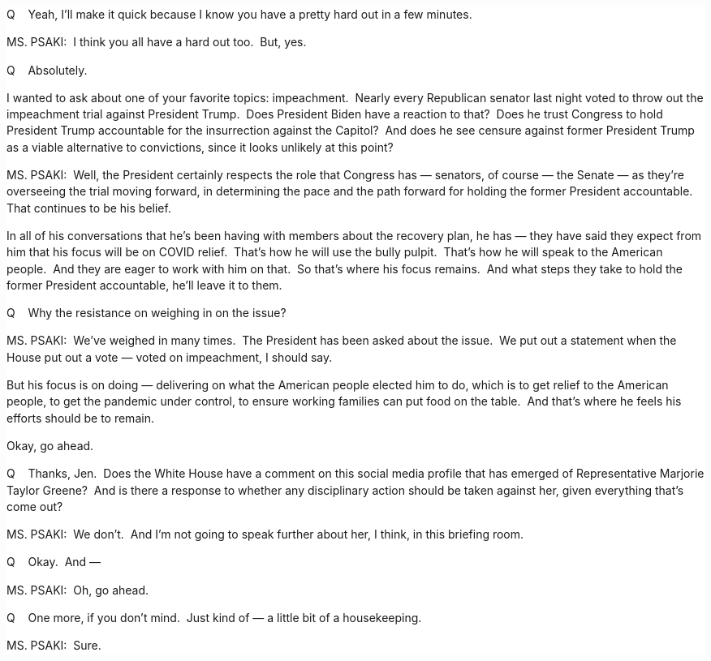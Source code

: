 Q    Yeah, I’ll make it quick because I know you have a pretty hard out
in a few minutes.

MS. PSAKI:  I think you all have a hard out too.  But, yes.

Q    Absolutely.

I wanted to ask about one of your favorite topics: impeachment.  Nearly
every Republican senator last night voted to throw out the impeachment
trial against President Trump.  Does President Biden have a reaction to
that?  Does he trust Congress to hold President Trump accountable for
the insurrection against the Capitol?  And does he see censure against
former President Trump as a viable alternative to convictions, since it
looks unlikely at this point?

MS. PSAKI:  Well, the President certainly respects the role that
Congress has — senators, of course — the Senate — as they’re overseeing
the trial moving forward, in determining the pace and the path forward
for holding the former President accountable.  That continues to be his
belief.

In all of his conversations that he’s been having with members about the
recovery plan, he has — they have said they expect from him that his
focus will be on COVID relief.  That’s how he will use the bully
pulpit.  That’s how he will speak to the American people.  And they are
eager to work with him on that.  So that’s where his focus remains.  And
what steps they take to hold the former President accountable, he’ll
leave it to them.

Q    Why the resistance on weighing in on the issue?

MS. PSAKI:  We’ve weighed in many times.  The President has been asked
about the issue.  We put out a statement when the House put out a vote —
voted on impeachment, I should say.

But his focus is on doing — delivering on what the American people
elected him to do, which is to get relief to the American people, to get
the pandemic under control, to ensure working families can put food on
the table.  And that’s where he feels his efforts should be to remain.

Okay, go ahead.

Q    Thanks, Jen.  Does the White House have a comment on this social
media profile that has emerged of Representative Marjorie Taylor
Greene?  And is there a response to whether any disciplinary action
should be taken against her, given everything that’s come out?

MS. PSAKI:  We don’t.  And I’m not going to speak further about her, I
think, in this briefing room.

Q    Okay.  And —

MS. PSAKI:  Oh, go ahead.

Q    One more, if you don’t mind.  Just kind of — a little bit of a
housekeeping.

MS. PSAKI:  Sure.
